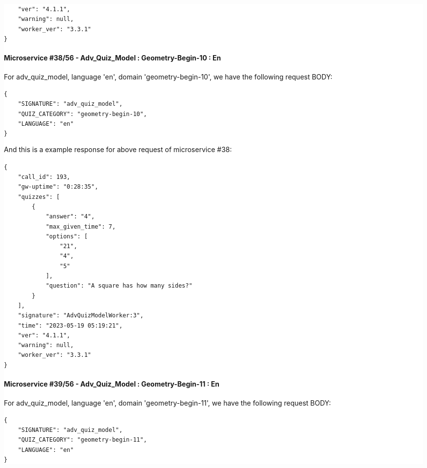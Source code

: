 ```
    "ver": "4.1.1",
    "warning": null,
    "worker_ver": "3.3.1"
}
```


#### Microservice #38/56 - Adv_Quiz_Model : Geometry-Begin-10 : En

For adv_quiz_model, language 'en', domain 'geometry-begin-10', we have the following request BODY:
```
{
    "SIGNATURE": "adv_quiz_model",
    "QUIZ_CATEGORY": "geometry-begin-10",
    "LANGUAGE": "en"
}
```

And this is a example response for above request of microservice #38:
```
{
    "call_id": 193,
    "gw-uptime": "0:28:35",
    "quizzes": [
        {
            "answer": "4",
            "max_given_time": 7,
            "options": [
                "21",
                "4",
                "5"
            ],
            "question": "A square has how many sides?"
        }
    ],
    "signature": "AdvQuizModelWorker:3",
    "time": "2023-05-19 05:19:21",
    "ver": "4.1.1",
    "warning": null,
    "worker_ver": "3.3.1"
}
```


#### Microservice #39/56 - Adv_Quiz_Model : Geometry-Begin-11 : En

For adv_quiz_model, language 'en', domain 'geometry-begin-11', we have the following request BODY:
```
{
    "SIGNATURE": "adv_quiz_model",
    "QUIZ_CATEGORY": "geometry-begin-11",
    "LANGUAGE": "en"
}
```
